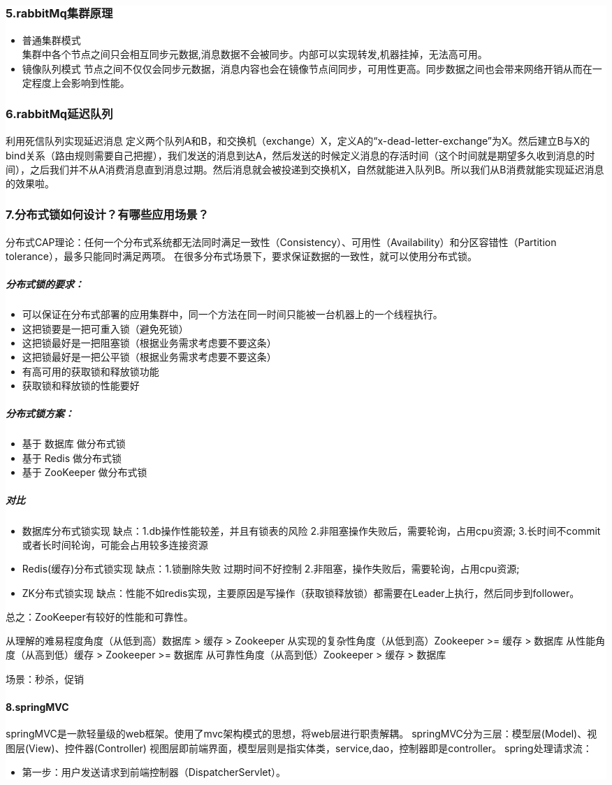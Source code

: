 ### 5.rabbitMq集群原理
- 普通集群模式<br>
集群中各个节点之间只会相互同步元数据,消息数据不会被同步。内部可以实现转发,机器挂掉，无法高可用。
- 镜像队列模式
节点之间不仅仅会同步元数据，消息内容也会在镜像节点间同步，可用性更高。同步数据之间也会带来网络开销从而在一定程度上会影响到性能。

### 6.rabbitMq延迟队列
利用死信队列实现延迟消息
定义两个队列A和B，和交换机（exchange）X，定义A的“x-dead-letter-exchange”为X。然后建立B与X的bind关系（路由规则需要自己把握），我们发送的消息到达A，然后发送的时候定义消息的存活时间（这个时间就是期望多久收到消息的时间），之后我们并不从A消费消息直到消息过期。然后消息就会被投递到交换机X，自然就能进入队列B。所以我们从B消费就能实现延迟消息的效果啦。

### 7.分布式锁如何设计？有哪些应用场景？
分布式CAP理论：任何一个分布式系统都无法同时满足一致性（Consistency）、可用性（Availability）和分区容错性（Partition tolerance），最多只能同时满足两项。
在很多分布式场景下，要求保证数据的一致性，就可以使用分布式锁。
##### 分布式锁的要求：
- 可以保证在分布式部署的应用集群中，同一个方法在同一时间只能被一台机器上的一个线程执行。
- 这把锁要是一把可重入锁（避免死锁）
- 这把锁最好是一把阻塞锁（根据业务需求考虑要不要这条）
- 这把锁最好是一把公平锁（根据业务需求考虑要不要这条）
- 有高可用的获取锁和释放锁功能
- 获取锁和释放锁的性能要好

##### 分布式锁方案：
- 基于 数据库 做分布式锁
- 基于 Redis 做分布式锁
- 基于 ZooKeeper 做分布式锁

##### 对比
- 数据库分布式锁实现
缺点：1.db操作性能较差，并且有锁表的风险
2.非阻塞操作失败后，需要轮询，占用cpu资源;
3.长时间不commit或者长时间轮询，可能会占用较多连接资源

- Redis(缓存)分布式锁实现
缺点：1.锁删除失败 过期时间不好控制
2.非阻塞，操作失败后，需要轮询，占用cpu资源;

- ZK分布式锁实现
缺点：性能不如redis实现，主要原因是写操作（获取锁释放锁）都需要在Leader上执行，然后同步到follower。

总之：ZooKeeper有较好的性能和可靠性。

从理解的难易程度角度（从低到高）数据库 > 缓存 > Zookeeper
从实现的复杂性角度（从低到高）Zookeeper >= 缓存 > 数据库
从性能角度（从高到低）缓存 > Zookeeper >= 数据库
从可靠性角度（从高到低）Zookeeper > 缓存 > 数据库

场景：秒杀，促销

#### 8.springMVC
springMVC是一款轻量级的web框架。使用了mvc架构模式的思想，将web层进行职责解耦。
springMVC分为三层：模型层(Model)、视图层(View)、控件器(Controller)
视图层即前端界面，模型层则是指实体类，service,dao，控制器即是controller。
spring处理请求流：
- 第一步：用户发送请求到前端控制器（DispatcherServlet）。
